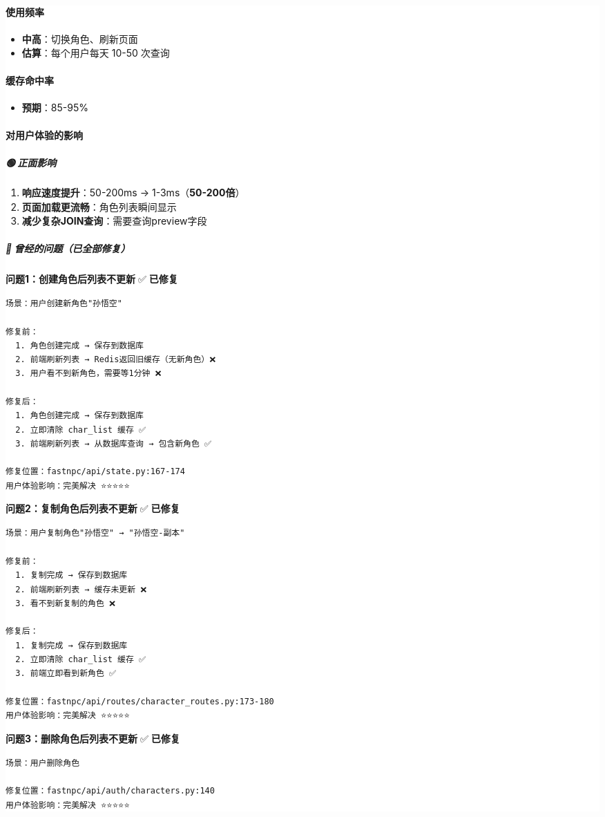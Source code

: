 #### 使用频率
- **中高**：切换角色、刷新页面
- **估算**：每个用户每天 10-50 次查询

#### 缓存命中率
- **预期**：85-95%

#### 对用户体验的影响

##### 🟢 正面影响
1. **响应速度提升**：50-200ms → 1-3ms（**50-200倍**）
2. **页面加载更流畅**：角色列表瞬间显示
3. **减少复杂JOIN查询**：需要查询preview字段

##### 🔴 曾经的问题（已全部修复）

**问题1：创建角色后列表不更新** ✅ **已修复**
```
场景：用户创建新角色"孙悟空"

修复前：
  1. 角色创建完成 → 保存到数据库
  2. 前端刷新列表 → Redis返回旧缓存（无新角色）❌
  3. 用户看不到新角色，需要等1分钟 ❌

修复后：
  1. 角色创建完成 → 保存到数据库
  2. 立即清除 char_list 缓存 ✅
  3. 前端刷新列表 → 从数据库查询 → 包含新角色 ✅

修复位置：fastnpc/api/state.py:167-174
用户体验影响：完美解决 ⭐⭐⭐⭐⭐
```

**问题2：复制角色后列表不更新** ✅ **已修复**
```
场景：用户复制角色"孙悟空" → "孙悟空-副本"

修复前：
  1. 复制完成 → 保存到数据库
  2. 前端刷新列表 → 缓存未更新 ❌
  3. 看不到新复制的角色 ❌

修复后：
  1. 复制完成 → 保存到数据库
  2. 立即清除 char_list 缓存 ✅
  3. 前端立即看到新角色 ✅

修复位置：fastnpc/api/routes/character_routes.py:173-180
用户体验影响：完美解决 ⭐⭐⭐⭐⭐
```

**问题3：删除角色后列表不更新** ✅ **已修复**
```
场景：用户删除角色

修复位置：fastnpc/api/auth/characters.py:140
用户体验影响：完美解决 ⭐⭐⭐⭐⭐
```

